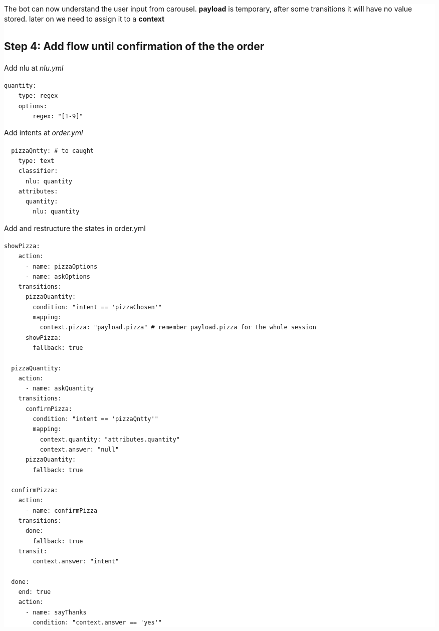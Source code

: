 The bot can now understand the user input from carousel. **payload** is temporary, after some transitions it will have no value stored. later on we need to assign it to a **context**

## Step 4: Add flow until confirmation of the the order

Add nlu at *nlu.yml*

```
quantity:
    type: regex
    options:
        regex: "[1-9]"
```

Add intents at *order.yml*

```
  pizzaQntty: # to caught 
    type: text
    classifier:
      nlu: quantity
    attributes:
      quantity:
        nlu: quantity
```

Add and restructure the states in order.yml

```
showPizza:
    action:
      - name: pizzaOptions
      - name: askOptions
    transitions:
      pizzaQuantity:
        condition: "intent == 'pizzaChosen'"
        mapping: 
          context.pizza: "payload.pizza" # remember payload.pizza for the whole session
      showPizza:
        fallback: true

  pizzaQuantity:
    action:
      - name: askQuantity
    transitions:
      confirmPizza:
        condition: "intent == 'pizzaQntty'"
        mapping:
          context.quantity: "attributes.quantity"
          context.answer: "null"
      pizzaQuantity:
        fallback: true

  confirmPizza:
    action:
      - name: confirmPizza
    transitions:
      done:
        fallback: true
    transit:
        context.answer: "intent"
  
  done:
    end: true
    action:
      - name: sayThanks
        condition: "context.answer == 'yes'"
```